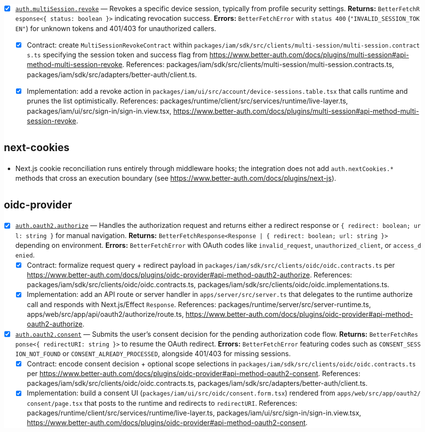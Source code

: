 - [x] [`auth.multiSession.revoke`](https://www.better-auth.com/docs/plugins/multi-session#api-method-multi-session-revoke) — Revokes a specific device session, typically from profile security settings. **Returns:** `BetterFetchResponse<{ status: boolean }>` indicating revocation success. **Errors:** `BetterFetchError` with `status 400` (`"INVALID_SESSION_TOKEN"`) for unknown tokens and 401/403 for unauthorized callers.
  - [x] Contract: create `MultiSessionRevokeContract` within `packages/iam/sdk/src/clients/multi-session/multi-session.contracts.ts` specifying the session token and success flag from https://www.better-auth.com/docs/plugins/multi-session#api-method-multi-session-revoke. References: packages/iam/sdk/src/clients/multi-session/multi-session.contracts.ts, packages/iam/sdk/src/adapters/better-auth/client.ts.
  - [x] Implementation: add a revoke action in `packages/iam/ui/src/account/device-sessions.table.tsx` that calls runtime and prunes the list optimistically. References: packages/runtime/client/src/services/runtime/live-layer.ts, packages/iam/ui/src/sign-in/sign-in.view.tsx, https://www.better-auth.com/docs/plugins/multi-session#api-method-multi-session-revoke.


## next-cookies
- Next.js cookie reconciliation runs entirely through middleware hooks; the integration does not add `auth.nextCookies.*` methods that cross an execution boundary (see https://www.better-auth.com/docs/plugins/next-js).

## oidc-provider
- [x] [`auth.oauth2.authorize`](https://www.better-auth.com/docs/plugins/oidc-provider#api-method-oauth2-authorize) — Handles the authorization request and returns either a redirect response or `{ redirect: boolean; url: string }` for manual navigation. **Returns:** `BetterFetchResponse<Response | { redirect: boolean; url: string }>` depending on environment. **Errors:** `BetterFetchError` with OAuth codes like `invalid_request`, `unauthorized_client`, or `access_denied`.
  - [x] Contract: formalize request query + redirect payload in `packages/iam/sdk/src/clients/oidc/oidc.contracts.ts` per https://www.better-auth.com/docs/plugins/oidc-provider#api-method-oauth2-authorize. References: packages/iam/sdk/src/clients/oidc/oidc.contracts.ts, packages/iam/sdk/src/clients/oidc/oidc.implementations.ts.
  - [x] Implementation: add an API route or server handler in `apps/server/src/server.ts` that delegates to the runtime authorize call and responds with Next.js/Effect `Response`. References: packages/runtime/server/src/server-runtime.ts, apps/web/src/app/api/oauth2/authorize/route.ts, https://www.better-auth.com/docs/plugins/oidc-provider#api-method-oauth2-authorize.

- [x] [`auth.oauth2.consent`](https://www.better-auth.com/docs/plugins/oidc-provider#api-method-oauth2-consent) — Submits the user’s consent decision for the pending authorization code flow. **Returns:** `BetterFetchResponse<{ redirectURI: string }>` to resume the OAuth redirect. **Errors:** `BetterFetchError` featuring codes such as `CONSENT_SESSION_NOT_FOUND` or `CONSENT_ALREADY_PROCESSED`, alongside 401/403 for missing sessions.
  - [x] Contract: encode consent decision + optional scope selections in `packages/iam/sdk/src/clients/oidc/oidc.contracts.ts` per https://www.better-auth.com/docs/plugins/oidc-provider#api-method-oauth2-consent. References: packages/iam/sdk/src/clients/oidc/oidc.contracts.ts, packages/iam/sdk/src/adapters/better-auth/client.ts.
  - [x] Implementation: build a consent UI (`packages/iam/ui/src/oidc/consent.form.tsx`) rendered from `apps/web/src/app/oauth2/consent/page.tsx` that posts to the runtime and redirects to `redirectURI`. References: packages/runtime/client/src/services/runtime/live-layer.ts, packages/iam/ui/src/sign-in/sign-in.view.tsx, https://www.better-auth.com/docs/plugins/oidc-provider#api-method-oauth2-consent.
